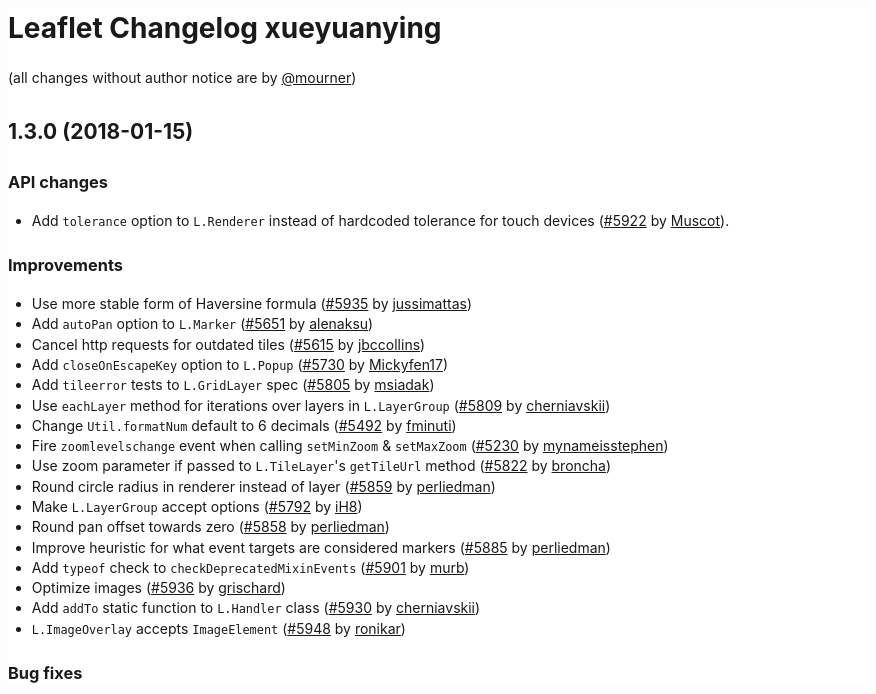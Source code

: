 Leaflet Changelog xueyuanying
=================

(all changes without author notice are by [@mourner](https://github.com/mourner))

## 1.3.0 (2018-01-15)

### API changes

* Add `tolerance` option to `L.Renderer` instead of hardcoded tolerance for touch devices ([#5922](https://github.com/Leaflet/Leaflet/issues/5922) by [Muscot](https://github.com/Muscot)).

### Improvements

* Use more stable form of Haversine formula ([#5935](https://github.com/Leaflet/Leaflet/issues/5935) by [jussimattas](https://github.com/jussimattas))
* Add `autoPan` option to `L.Marker` ([#5651](https://github.com/Leaflet/Leaflet/issues/5651) by [alenaksu](https://github.com/alenaksu))
* Cancel http requests for outdated tiles ([#5615](https://github.com/Leaflet/Leaflet/issues/5615) by [jbccollins](https://github.com/jbccollins))
* Add `closeOnEscapeKey` option to `L.Popup` ([#5730](https://github.com/Leaflet/Leaflet/issues/5730) by [Mickyfen17](https://github.com/Mickyfen17))
* Add `tileerror` tests to `L.GridLayer` spec ([#5805](https://github.com/Leaflet/Leaflet/issues/5805) by [msiadak](https://github.com/msiadak))
* Use `eachLayer` method for iterations over layers in `L.LayerGroup` ([#5809](https://github.com/Leaflet/Leaflet/issues/5809) by [cherniavskii](https://github.com/cherniavskii))
* Change `Util.formatNum` default to 6 decimals ([#5492](https://github.com/Leaflet/Leaflet/issues/5492) by [fminuti](https://github.com/fminuti))
* Fire `zoomlevelschange` event when calling `setMinZoom` & `setMaxZoom` ([#5230](https://github.com/Leaflet/Leaflet/issues/5230) by [mynameisstephen](https://github.com/mynameisstephen))
* Use zoom parameter if passed to `L.TileLayer`'s `getTileUrl` method ([#5822](https://github.com/Leaflet/Leaflet/issues/5822) by [broncha](https://github.com/broncha))
* Round circle radius in renderer instead of layer ([#5859](https://github.com/Leaflet/Leaflet/issues/5859) by [perliedman](https://github.com/perliedman))
* Make `L.LayerGroup` accept options ([#5792](https://github.com/Leaflet/Leaflet/issues/5792) by [iH8](https://github.com/iH8))
* Round pan offset towards zero ([#5858](https://github.com/Leaflet/Leaflet/issues/5858) by [perliedman](https://github.com/perliedman))
* Improve heuristic for what event targets are considered markers ([#5885](https://github.com/Leaflet/Leaflet/issues/5885) by [perliedman](https://github.com/perliedman))
* Add `typeof` check to `checkDeprecatedMixinEvents` ([#5901](https://github.com/Leaflet/Leaflet/issues/5901) by [murb](https://github.com/murb))
* Optimize images ([#5936](https://github.com/Leaflet/Leaflet/issues/5936) by [grischard](https://github.com/grischard))
* Add `addTo` static function to `L.Handler` class ([#5930](https://github.com/Leaflet/Leaflet/issues/5930) by [cherniavskii](https://github.com/cherniavskii))
* `L.ImageOverlay` accepts `ImageElement` ([#5948](https://github.com/Leaflet/Leaflet/issues/5948) by [ronikar](https://github.com/ronikar))

### Bug fixes
